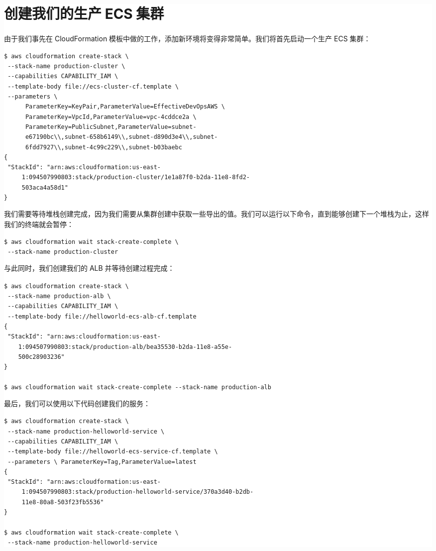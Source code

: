 # 创建我们的生产 ECS 集群

由于我们事先在 CloudFormation 模板中做的工作，添加新环境将变得非常简单。我们将首先启动一个生产 ECS 集群：

```
$ aws cloudformation create-stack \
 --stack-name production-cluster \
 --capabilities CAPABILITY_IAM \
 --template-body file://ecs-cluster-cf.template \
 --parameters \     
      ParameterKey=KeyPair,ParameterValue=EffectiveDevOpsAWS \ 
      ParameterKey=VpcId,ParameterValue=vpc-4cddce2a \ 
      ParameterKey=PublicSubnet,ParameterValue=subnet-
      e67190bc\\,subnet-658b6149\\,subnet-d890d3e4\\,subnet-
      6fdd7927\\,subnet-4c99c229\\,subnet-b03baebc
{
 "StackId": "arn:aws:cloudformation:us-east-
     1:094507990803:stack/production-cluster/1e1a87f0-b2da-11e8-8fd2-
     503aca4a58d1"
} 
```

我们需要等待堆栈创建完成，因为我们需要从集群创建中获取一些导出的值。我们可以运行以下命令，直到能够创建下一个堆栈为止，这样我们的终端就会暂停：

```
$ aws cloudformation wait stack-create-complete \
 --stack-name production-cluster 
```

与此同时，我们创建我们的 ALB 并等待创建过程完成：

```
$ aws cloudformation create-stack \
 --stack-name production-alb \
 --capabilities CAPABILITY_IAM \
 --template-body file://helloworld-ecs-alb-cf.template
{
 "StackId": "arn:aws:cloudformation:us-east-
    1:094507990803:stack/production-alb/bea35530-b2da-11e8-a55e-
    500c28903236"
}

$ aws cloudformation wait stack-create-complete --stack-name production-alb 
```

最后，我们可以使用以下代码创建我们的服务：

```
$ aws cloudformation create-stack \
 --stack-name production-helloworld-service \
 --capabilities CAPABILITY_IAM \
 --template-body file://helloworld-ecs-service-cf.template \
 --parameters \ ParameterKey=Tag,ParameterValue=latest
{
 "StackId": "arn:aws:cloudformation:us-east-
     1:094507990803:stack/production-helloworld-service/370a3d40-b2db-
     11e8-80a8-503f23fb5536"
}

$ aws cloudformation wait stack-create-complete \
 --stack-name production-helloworld-service 
```
